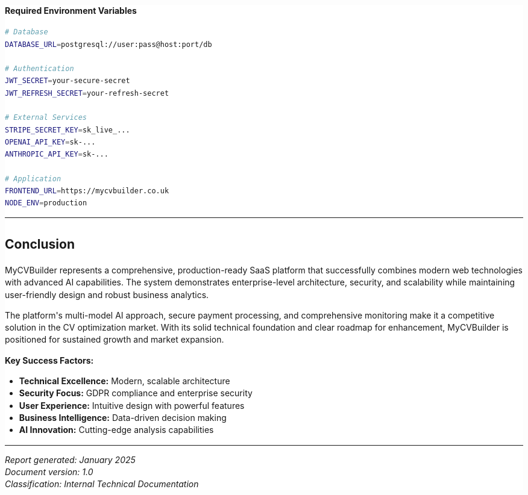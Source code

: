 **Required Environment Variables**
```bash
# Database
DATABASE_URL=postgresql://user:pass@host:port/db

# Authentication
JWT_SECRET=your-secure-secret
JWT_REFRESH_SECRET=your-refresh-secret

# External Services
STRIPE_SECRET_KEY=sk_live_...
OPENAI_API_KEY=sk-...
ANTHROPIC_API_KEY=sk-...

# Application
FRONTEND_URL=https://mycvbuilder.co.uk
NODE_ENV=production
```

---

## Conclusion

MyCVBuilder represents a comprehensive, production-ready SaaS platform that successfully combines modern web technologies with advanced AI capabilities. The system demonstrates enterprise-level architecture, security, and scalability while maintaining user-friendly design and robust business analytics.

The platform's multi-model AI approach, secure payment processing, and comprehensive monitoring make it a competitive solution in the CV optimization market. With its solid technical foundation and clear roadmap for enhancement, MyCVBuilder is positioned for sustained growth and market expansion.

**Key Success Factors:**
- **Technical Excellence:** Modern, scalable architecture
- **Security Focus:** GDPR compliance and enterprise security
- **User Experience:** Intuitive design with powerful features
- **Business Intelligence:** Data-driven decision making
- **AI Innovation:** Cutting-edge analysis capabilities

---

*Report generated: January 2025*  
*Document version: 1.0*  
*Classification: Internal Technical Documentation* 